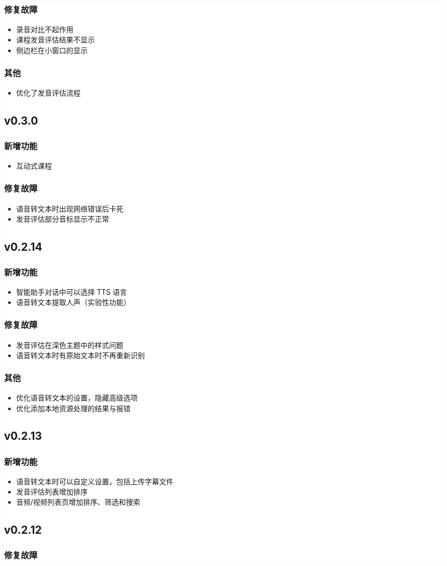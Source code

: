 ### 修复故障

- 录音对比不起作用
- 课程发音评估结果不显示
- 侧边栏在小窗口的显示

### 其他

- 优化了发音评估流程

## v0.3.0

### 新增功能

- 互动式课程

### 修复故障

- 语音转文本时出现网络错误后卡死
- 发音评估部分音标显示不正常

## v0.2.14

### 新增功能

- 智能助手对话中可以选择 TTS 语言
- 语音转文本提取人声（实验性功能）

### 修复故障

- 发音评估在深色主题中的样式问题
- 语音转文本时有原始文本时不再重新识别

### 其他

- 优化语音转文本的设置，隐藏高级选项
- 优化添加本地资源处理的结果与报错

## v0.2.13

### 新增功能

- 语音转文本时可以自定义设置，包括上传字幕文件
- 发音评估列表增加排序
- 音频/视频列表页增加排序、筛选和搜索

## v0.2.12

### 修复故障
